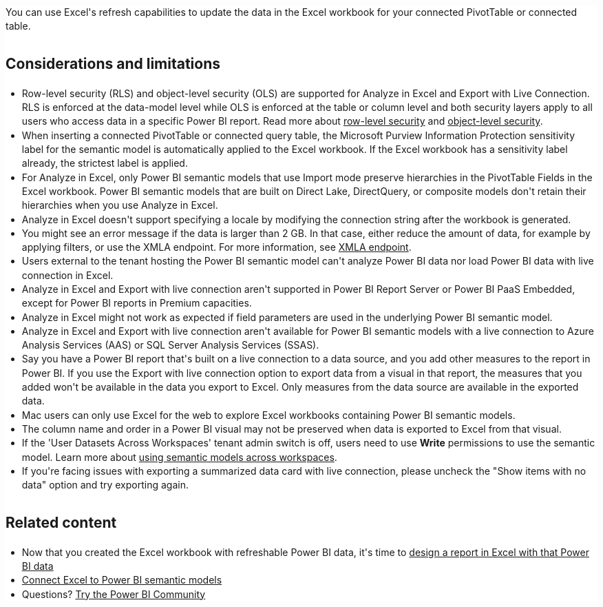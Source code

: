 You can use Excel's refresh capabilities to update the data in the Excel workbook for your connected PivotTable or connected table.

## Considerations and limitations

- Row-level security (RLS) and object-level security (OLS) are supported for Analyze in Excel and Export with Live Connection. RLS is enforced at the data-model level while OLS is enforced at the table or column level and both security layers apply to all users who access data in a specific Power BI report. Read more about [row-level security](/fabric/security/service-admin-row-level-security) and [object-level security](/fabric/security/service-admin-object-level-security).
- When inserting a connected PivotTable or connected query table, the  Microsoft Purview Information Protection sensitivity label for the semantic model is automatically applied to the Excel workbook. If the Excel workbook has a sensitivity label already, the strictest label is applied.
- For Analyze in Excel, only Power BI semantic models that use Import mode preserve hierarchies in the PivotTable Fields in the Excel workbook. Power BI semantic models that are built on Direct Lake, DirectQuery, or composite models don't retain their hierarchies when you use Analyze in Excel.
- Analyze in Excel doesn't support specifying a locale by modifying the connection string after the workbook is generated.
- You might see an error message if the data is larger than 2 GB. In that case, either reduce the amount of data, for example by applying filters, or use the XMLA endpoint. For more information, see [XMLA endpoint](../enterprise/service-premium-connect-tools.md).
- Users external to the tenant hosting the Power BI semantic model can't analyze Power BI data nor load Power BI data with live connection in Excel.
- Analyze in Excel and Export with live connection aren't supported in Power BI Report Server or Power BI PaaS Embedded, except for Power BI reports in Premium capacities.
- Analyze in Excel might not work as expected if field parameters are used in the underlying Power BI semantic model.
- Analyze in Excel and Export with live connection aren't available for Power BI semantic models with a live connection to Azure Analysis Services (AAS) or SQL Server Analysis Services (SSAS).
- Say you have a Power BI report that's built on a live connection to a data source, and you add other measures to the report in Power BI. If you use the Export with live connection option to export data from a visual in that report, the measures that you added won't be available in the data you export to Excel. Only measures from the data source are available in the exported data.
- Mac users can only use Excel for the web to explore Excel workbooks containing Power BI semantic models.
- The column name and order in a Power BI visual may not be preserved when data is exported to Excel from that visual.
- If the 'User Datasets Across Workspaces' tenant admin switch is off, users need to use **Write** permissions to use the semantic model. Learn more about [using semantic models across workspaces](/power-bi/connect-data/service-datasets-admin-across-workspaces).
- If you're facing issues with exporting a summarized data card with live connection, please uncheck the "Show items with no data" option and try exporting again.

## Related content

- Now that you created the Excel workbook with refreshable Power BI data, it's time to [design a report in Excel with that Power BI data](service-analyze-power-bi-datasets-excel.md)
- [Connect Excel to Power BI semantic models](service-connect-power-bi-datasets-excel.md)
- Questions? [Try the Power BI Community](https://community.powerbi.com/)
